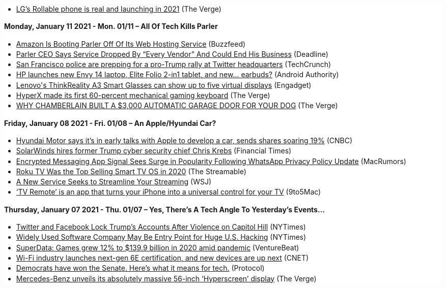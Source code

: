   * [ LG’s Rollable phone is real and launching in 2021](https://www.theverge.com/2021/1/12/22226532/lgs-rollable-phone-launch-release-date-ces-2021?utm_campaign=theverge&utm_content=chorus&utm_medium=social&utm_source=twitter) (The Verge)

**Monday, January 11 2021 - Mon. 01/11 – All Of Tech Kills Parler**

  * [ Amazon Is Booting Parler Off Of Its Web Hosting Service](https://www.buzzfeednews.com/article/johnpaczkowski/amazon-parler-aws?scrolla=5eb6d68b7fedc32c19ef33b4) (Buzzfeed)
  * [ Parler CEO Says Service Dropped By “Every Vendor” And Could End His Business](https://deadline.com/2021/01/parler-ceo-says-service-dropped-by-every-vendor-and-could-end-the-company-1234670607/) (Deadline)
  * [ San Francisco police are prepping for a pro-Trump rally at Twitter headquarters](https://techcrunch.com/2021/01/10/san-francisco-police-are-prepping-for-a-pro-trump-rally-at-twitter-headquarters/) (TechCrunch)
  * [HP launches new Envy 14 laptop, Elite Folio 2-in1 tablet, and new… earbuds?](https://www.androidauthority.com/hp-envy-14-ces-2021-1191070/) (Android Authority)
  * [ Lenovo's ThinkReality A3 Smart Glasses can show up to five virtual displays](https://www.engadget.com/lenovo-think-reality-a3-smart-glasses-140022294.html) (Engadget)
  * [ HyperX made its first 60-percent mechanical gaming keyboard](https://www.theverge.com/2021/1/11/22203383/hyperx-alloy-origins-60-percent-mechanical-gaming-keyboard-price-release-date?utm_campaign=theverge&utm_content=chorus&utm_medium=social&utm_source=twitter) (The Verge)
  * [ WHY CHAMBERLAIN BUILT A $3,000 AUTOMATIC GARAGE DOOR FOR YOUR DOG](https://www.theverge.com/22195916/chamberlain-myq-pet-portal-dog-door-price-date) (The Verge)

**Friday, January 08 2021 - Fri. 01/08 – An Apple/Hyundai Car?**

  * [ Hyundai Motor says it’s in early talks with Apple to develop a car, sends shares soaring 19%](https://www.cnbc.com/2021/01/08/hyundai-motor-says-it-is-in-early-talks-with-apple.html) (CNBC)
  * [SolarWinds hires former Trump cyber security chief Chris Krebs](https://www.ft.com/content/df641e33-9150-4846-b4f7-db4e3175d290) (Financial Times)
  * [ Encrypted Messaging App Signal Sees Surge in Popularity Following WhatsApp Privacy Policy Update](https://www.macrumors.com/2021/01/08/messaging-app-signal-sees-surge-signups/) (MacRumors)
  * [ Roku TV Was the Top Selling Smart TV OS in 2020](https://thestreamable.com/news/roku-tv-was-the-top-selling-smart-tv-os-in-2020) (The Streamable)
  * [ A New Service Seeks to Streamline Your Streaming](https://www.wsj.com/articles/a-new-service-seeks-to-streamline-your-streaming-11610024400?mod=rss_Technology) (WSJ)
  * [ ‘TV Remote’ is an app that turns your iPhone into a universal control for your TV](https://9to5mac.com/2021/01/07/tv-remote-is-an-app-that-turns-your-iphone-into-a-universal-control-for-your-tv/) (9to5Mac)

**Thursday, January 07 2021 - Thu. 01/07 – Yes, There’s A Tech Angle To Yesterday’s Events…**

  * [ Twitter and Facebook Lock Trump’s Accounts After Violence on Capitol Hill](https://www.nytimes.com/2021/01/06/technology/capitol-twitter-facebook-trump.html) (NYTimes)
  * [ Widely Used Software Company May Be Entry Point for Huge U.S. Hacking](https://www.nytimes.com/2021/01/06/us/politics/russia-cyber-hack.html) (NYTimes)
  * [ SuperData: Games grew 12% to $139.9 billion in 2020 amid pandemic](https://venturebeat.com/2021/01/06/superdata-games-grew-12-to-139-9-billion-in-2020-amid-pandemic/) (VentureBeat)
  * [ Wi-Fi industry launches next-gen 6E certification, and new devices are up next](https://www.cnet.com/news/wi-fi-industry-standardizes-next-gen-6ghz-connections-ahead-of-ces/) (CNET)
  * [Democrats have won the Senate. Here’s what it means for tech.](https://www.protocol.com/democrats-georgia-senate-tech) (Protocol)
  * [ Mercedes-Benz unveils its absolutely massive 56-inch ‘Hyperscreen’ display](https://www.theverge.com/2021/1/7/22217267/mercedes-benz-hyperscreen-size-specs-eqs-ces-2021?utm_campaign=theverge&utm_content=chorus&utm_medium=social&utm_source=twitter) (The Verge)
